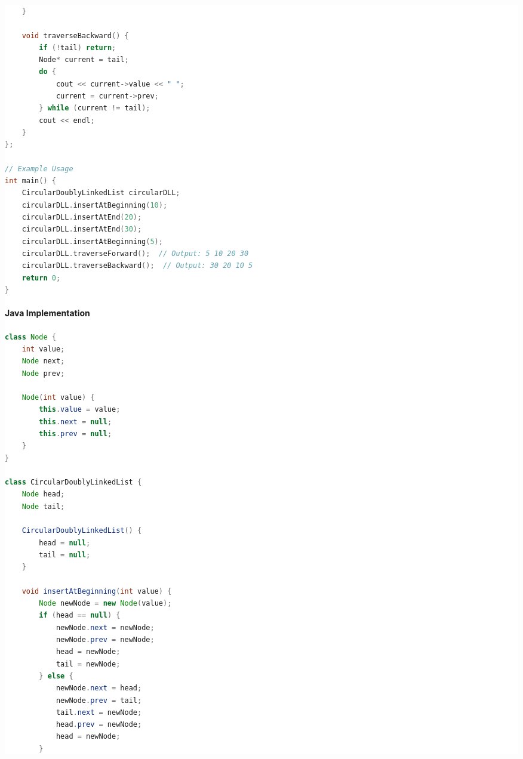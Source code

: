 ```cpp
    }

    void traverseBackward() {
        if (!tail) return;
        Node* current = tail;
        do {
            cout << current->value << " ";
            current = current->prev;
        } while (current != tail);
        cout << endl;
    }
};

// Example Usage
int main() {
    CircularDoublyLinkedList circularDLL;
    circularDLL.insertAtBeginning(10);
    circularDLL.insertAtEnd(20);
    circularDLL.insertAtEnd(30);
    circularDLL.insertAtBeginning(5);
    circularDLL.traverseForward();  // Output: 5 10 20 30
    circularDLL.traverseBackward();  // Output: 30 20 10 5
    return 0;
}
```

#### Java Implementation

```java
class Node {
    int value;
    Node next;
    Node prev;

    Node(int value) {
        this.value = value;
        this.next = null;
        this.prev = null;
    }
}

class CircularDoublyLinkedList {
    Node head;
    Node tail;

    CircularDoublyLinkedList() {
        head = null;
        tail = null;
    }

    void insertAtBeginning(int value) {
        Node newNode = new Node(value);
        if (head == null) {
            newNode.next = newNode;
            newNode.prev = newNode;
            head = newNode;
            tail = newNode;
        } else {
            newNode.next = head;
            newNode.prev = tail;
            tail.next = newNode;
            head.prev = newNode;
            head = newNode;
        }
```